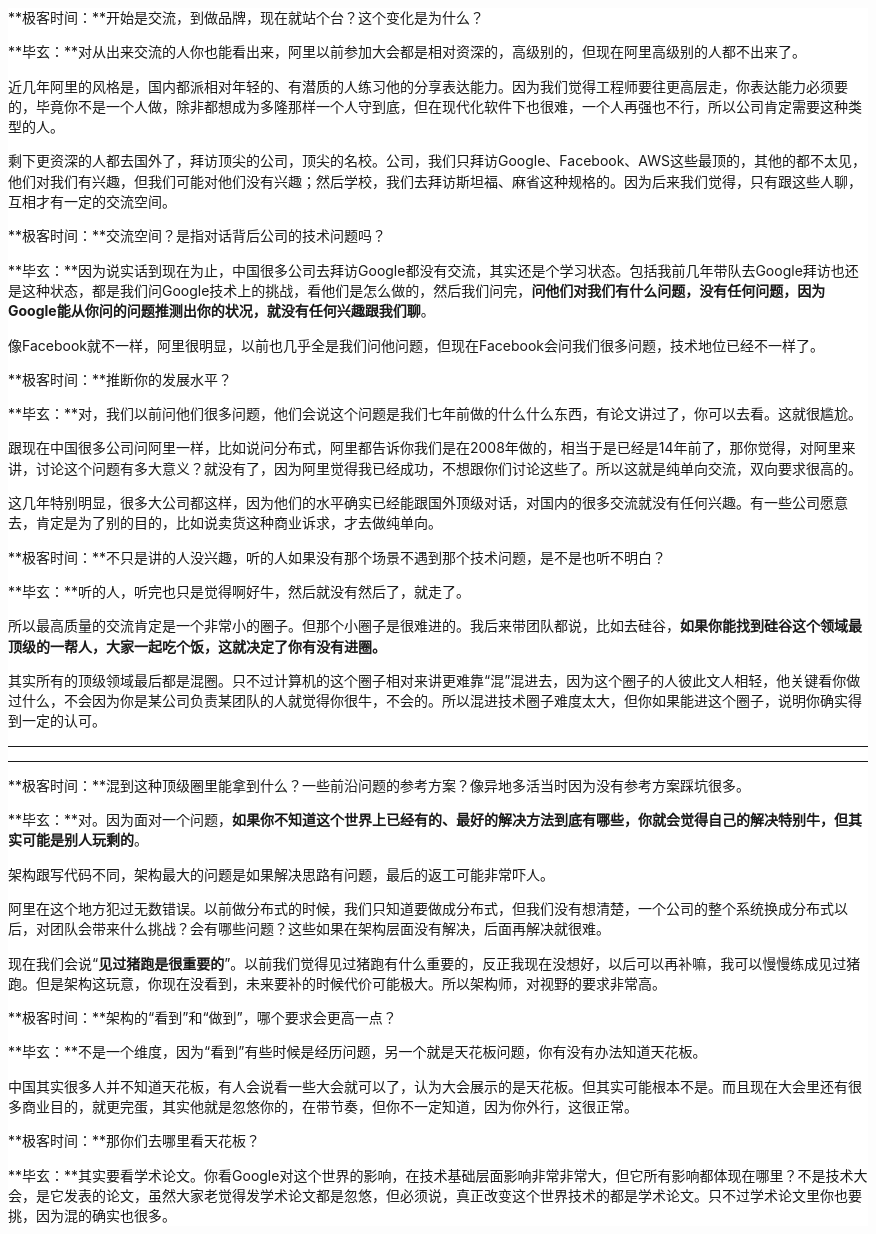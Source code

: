 **极客时间：**开始是交流，到做品牌，现在就站个台？这个变化是为什么？

**毕玄：**对从出来交流的人你也能看出来，阿里以前参加大会都是相对资深的，高级别的，但现在阿里高级别的人都不出来了。

近几年阿里的风格是，国内都派相对年轻的、有潜质的人练习他的分享表达能力。因为我们觉得工程师要往更高层走，你表达能力必须要的，毕竟你不是一个人做，除非都想成为多隆那样一个人守到底，但在现代化软件下也很难，一个人再强也不行，所以公司肯定需要这种类型的人。

剩下更资深的人都去国外了，拜访顶尖的公司，顶尖的名校。公司，我们只拜访Google、Facebook、AWS这些最顶的，其他的都不太见，他们对我们有兴趣，但我们可能对他们没有兴趣；然后学校，我们去拜访斯坦福、麻省这种规格的。因为后来我们觉得，只有跟这些人聊，互相才有一定的交流空间。

**极客时间：**交流空间？是指对话背后公司的技术问题吗？

**毕玄：**因为说实话到现在为止，中国很多公司去拜访Google都没有交流，其实还是个学习状态。包括我前几年带队去Google拜访也还是这种状态，都是我们问Google技术上的挑战，看他们是怎么做的，然后我们问完，**问他们对我们有什么问题，没有任何问题，因为Google能从你问的问题推测出你的状况，就没有任何兴趣跟我们聊**。

像Facebook就不一样，阿里很明显，以前也几乎全是我们问他问题，但现在Facebook会问我们很多问题，技术地位已经不一样了。

**极客时间：**推断你的发展水平？

**毕玄：**对，我们以前问他们很多问题，他们会说这个问题是我们七年前做的什么什么东西，有论文讲过了，你可以去看。这就很尴尬。

跟现在中国很多公司问阿里一样，比如说问分布式，阿里都告诉你我们是在2008年做的，相当于是已经是14年前了，那你觉得，对阿里来讲，讨论这个问题有多大意义？就没有了，因为阿里觉得我已经成功，不想跟你们讨论这些了。所以这就是纯单向交流，双向要求很高的。

这几年特别明显，很多大公司都这样，因为他们的水平确实已经能跟国外顶级对话，对国内的很多交流就没有任何兴趣。有一些公司愿意去，肯定是为了别的目的，比如说卖货这种商业诉求，才去做纯单向。

**极客时间：**不只是讲的人没兴趣，听的人如果没有那个场景不遇到那个技术问题，是不是也听不明白？

**毕玄：**听的人，听完也只是觉得啊好牛，然后就没有然后了，就走了。

所以最高质量的交流肯定是一个非常小的圈子。但那个小圈子是很难进的。我后来带团队都说，比如去硅谷，**如果你能找到硅谷这个领域最顶级的一帮人，大家一起吃个饭，这就决定了你有没有进圈。**

其实所有的顶级领域最后都是混圈。只不过计算机的这个圈子相对来讲更难靠“混”混进去，因为这个圈子的人彼此文人相轻，他关键看你做过什么，不会因为你是某公司负责某团队的人就觉得你很牛，不会的。所以混进技术圈子难度太大，但你如果能进这个圈子，说明你确实得到一定的认可。

****

****

**极客时间：**混到这种顶级圈里能拿到什么？一些前沿问题的参考方案？像异地多活当时因为没有参考方案踩坑很多。

**毕玄：**对。因为面对一个问题，**如果你不知道这个世界上已经有的、最好的解决方法到底有哪些，你就会觉得自己的解决特别牛，但其实可能是别人玩剩的**。

架构跟写代码不同，架构最大的问题是如果解决思路有问题，最后的返工可能非常吓人。

阿里在这个地方犯过无数错误。以前做分布式的时候，我们只知道要做成分布式，但我们没有想清楚，一个公司的整个系统换成分布式以后，对团队会带来什么挑战？会有哪些问题？这些如果在架构层面没有解决，后面再解决就很难。

现在我们会说“**见过猪跑是很重要的**”。以前我们觉得见过猪跑有什么重要的，反正我现在没想好，以后可以再补嘛，我可以慢慢练成见过猪跑。但是架构这玩意，你现在没看到，未来要补的时候代价可能极大。所以架构师，对视野的要求非常高。

**极客时间：**架构的“看到”和“做到”，哪个要求会更高一点？

**毕玄：**不是一个维度，因为“看到”有些时候是经历问题，另一个就是天花板问题，你有没有办法知道天花板。

中国其实很多人并不知道天花板，有人会说看一些大会就可以了，认为大会展示的是天花板。但其实可能根本不是。而且现在大会里还有很多商业目的，就更完蛋，其实他就是忽悠你的，在带节奏，但你不一定知道，因为你外行，这很正常。

**极客时间：**那你们去哪里看天花板？

**毕玄：**其实要看学术论文。你看Google对这个世界的影响，在技术基础层面影响非常非常大，但它所有影响都体现在哪里？不是技术大会，是它发表的论文，虽然大家老觉得发学术论文都是忽悠，但必须说，真正改变这个世界技术的都是学术论文。只不过学术论文里你也要挑，因为混的确实也很多。
